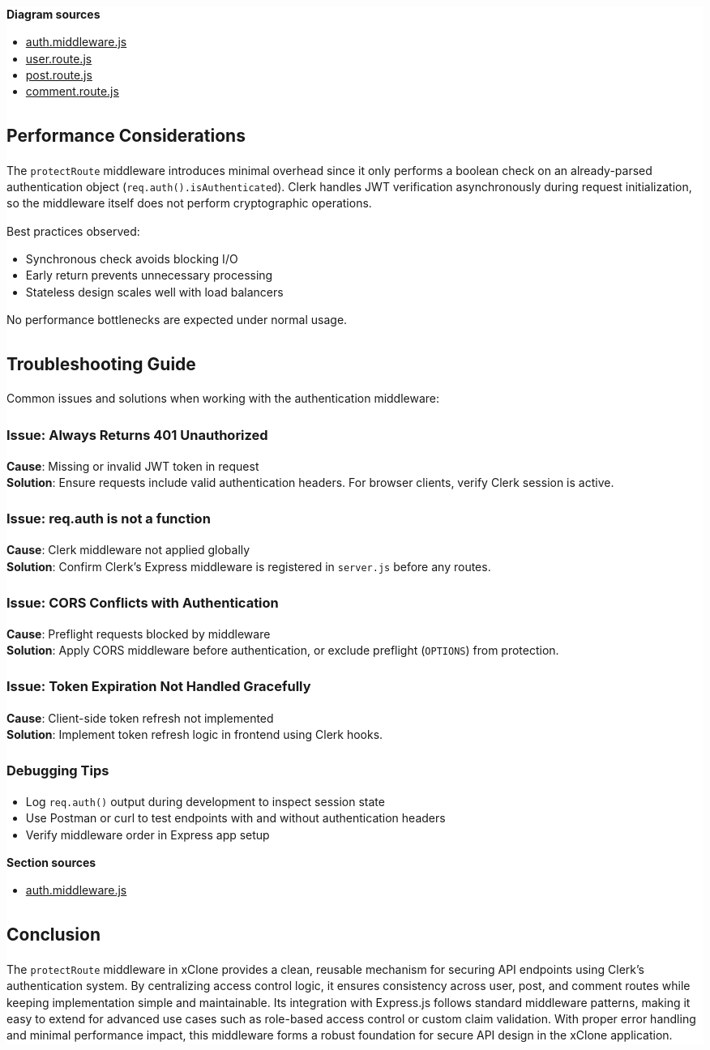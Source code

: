 **Diagram sources**
- [auth.middleware.js](file://backend/src/middleware/auth.middleware.js#L1-L9)
- [user.route.js](file://backend/src/routes/user.route.js#L1-L19)
- [post.route.js](file://backend/src/routes/post.route.js#L1-L22)
- [comment.route.js](file://backend/src/routes/comment.route.js#L1-L16)

## Performance Considerations
The `protectRoute` middleware introduces minimal overhead since it only performs a boolean check on an already-parsed authentication object (`req.auth().isAuthenticated`). Clerk handles JWT verification asynchronously during request initialization, so the middleware itself does not perform cryptographic operations.

Best practices observed:
- Synchronous check avoids blocking I/O
- Early return prevents unnecessary processing
- Stateless design scales well with load balancers

No performance bottlenecks are expected under normal usage.

## Troubleshooting Guide
Common issues and solutions when working with the authentication middleware:

### Issue: Always Returns 401 Unauthorized
**Cause**: Missing or invalid JWT token in request  
**Solution**: Ensure requests include valid authentication headers. For browser clients, verify Clerk session is active.

### Issue: req.auth is not a function
**Cause**: Clerk middleware not applied globally  
**Solution**: Confirm Clerk’s Express middleware is registered in `server.js` before any routes.

### Issue: CORS Conflicts with Authentication
**Cause**: Preflight requests blocked by middleware  
**Solution**: Apply CORS middleware before authentication, or exclude preflight (`OPTIONS`) from protection.

### Issue: Token Expiration Not Handled Gracefully
**Cause**: Client-side token refresh not implemented  
**Solution**: Implement token refresh logic in frontend using Clerk hooks.

### Debugging Tips
- Log `req.auth()` output during development to inspect session state
- Use Postman or curl to test endpoints with and without authentication headers
- Verify middleware order in Express app setup

**Section sources**
- [auth.middleware.js](file://backend/src/middleware/auth.middleware.js#L1-L9)

## Conclusion
The `protectRoute` middleware in xClone provides a clean, reusable mechanism for securing API endpoints using Clerk’s authentication system. By centralizing access control logic, it ensures consistency across user, post, and comment routes while keeping implementation simple and maintainable. Its integration with Express.js follows standard middleware patterns, making it easy to extend for advanced use cases such as role-based access control or custom claim validation. With proper error handling and minimal performance impact, this middleware forms a robust foundation for secure API design in the xClone application.